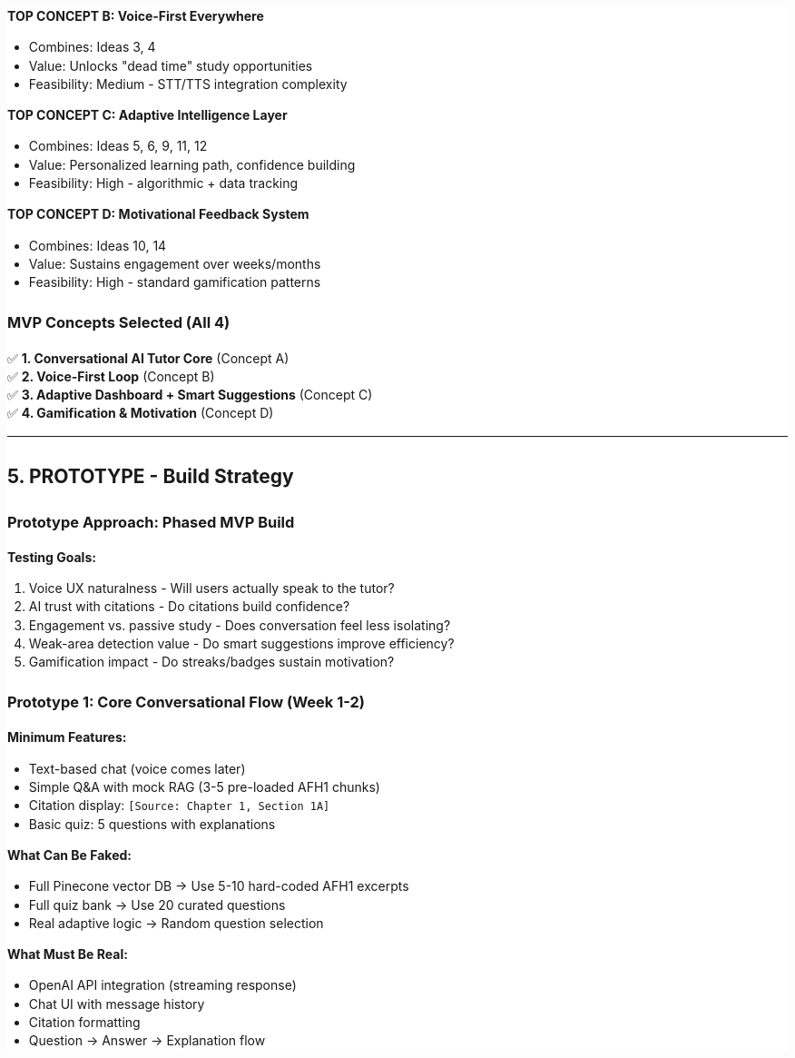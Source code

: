 **TOP CONCEPT B: Voice-First Everywhere**
- Combines: Ideas 3, 4
- Value: Unlocks "dead time" study opportunities
- Feasibility: Medium - STT/TTS integration complexity

**TOP CONCEPT C: Adaptive Intelligence Layer**
- Combines: Ideas 5, 6, 9, 11, 12
- Value: Personalized learning path, confidence building
- Feasibility: High - algorithmic + data tracking

**TOP CONCEPT D: Motivational Feedback System**
- Combines: Ideas 10, 14
- Value: Sustains engagement over weeks/months
- Feasibility: High - standard gamification patterns

### MVP Concepts Selected (All 4)

✅ **1. Conversational AI Tutor Core** (Concept A)  
✅ **2. Voice-First Loop** (Concept B)  
✅ **3. Adaptive Dashboard + Smart Suggestions** (Concept C)  
✅ **4. Gamification & Motivation** (Concept D)

---

## 5. PROTOTYPE - Build Strategy

### Prototype Approach: Phased MVP Build

**Testing Goals:**
1. Voice UX naturalness - Will users actually speak to the tutor?
2. AI trust with citations - Do citations build confidence?
3. Engagement vs. passive study - Does conversation feel less isolating?
4. Weak-area detection value - Do smart suggestions improve efficiency?
5. Gamification impact - Do streaks/badges sustain motivation?

### Prototype 1: Core Conversational Flow (Week 1-2)

**Minimum Features:**
- Text-based chat (voice comes later)
- Simple Q&A with mock RAG (3-5 pre-loaded AFH1 chunks)
- Citation display: `[Source: Chapter 1, Section 1A]`
- Basic quiz: 5 questions with explanations

**What Can Be Faked:**
- Full Pinecone vector DB → Use 5-10 hard-coded AFH1 excerpts
- Full quiz bank → Use 20 curated questions
- Real adaptive logic → Random question selection

**What Must Be Real:**
- OpenAI API integration (streaming response)
- Chat UI with message history
- Citation formatting
- Question → Answer → Explanation flow

